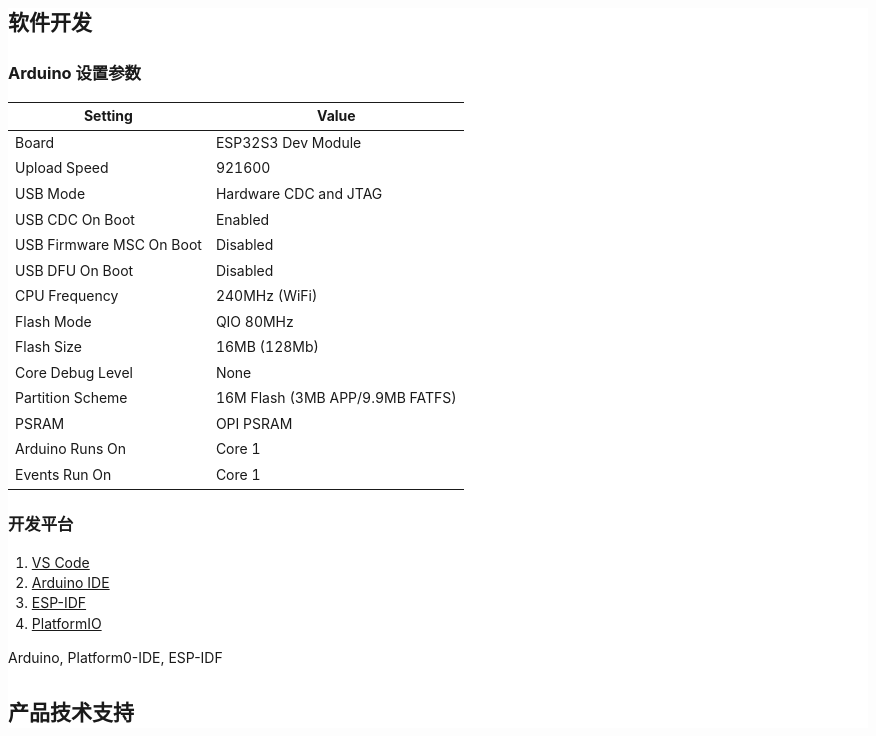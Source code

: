 ## 软件开发
### Arduino 设置参数

| Setting                               | Value                                 |
| ------------------------------- | ------------------------------- |
| Board                                 | ESP32S3 Dev Module           |
| Upload Speed                     | 921600                               |
| USB Mode                           | Hardware CDC and JTAG     |
| USB CDC On Boot                | Enabled                              |
| USB Firmware MSC On Boot | Disabled                             |
| USB DFU On Boot                | Disabled                             |
| CPU Frequency                   | 240MHz (WiFi)                    |
| Flash Mode                         | QIO 80MHz                         |
| Flash Size                           | 16MB (128Mb)                    |
| Core Debug Level                | None                                 |
| Partition Scheme                | 16M Flash (3MB APP/9.9MB FATFS) |
| PSRAM                                | OPI PSRAM                         |
| Arduino Runs On                  | Core 1                               |
| Events Run On                     | Core 1                               |           

### 开发平台
1. [VS Code](https://code.visualstudio.com/)
2. [Arduino IDE](https://www.arduino.cc/en/software)
3. [ESP-IDF](https://www.espressif.com/en/products/sdks/esp-idf)
4. [PlatformIO](https://platformio.org/)

Arduino, Platform0-IDE, ESP-IDF
## 产品技术支持 


